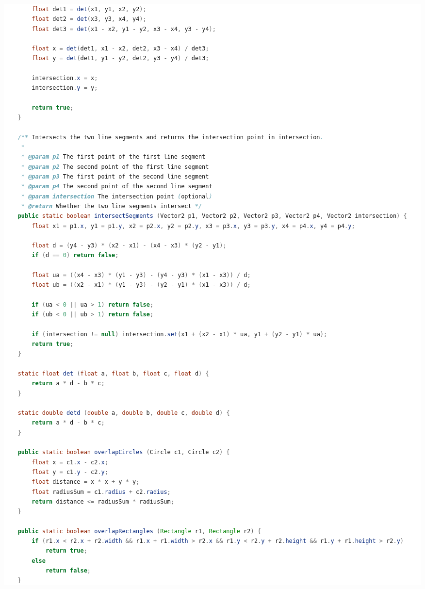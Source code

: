 ```java
		float det1 = det(x1, y1, x2, y2);
		float det2 = det(x3, y3, x4, y4);
		float det3 = det(x1 - x2, y1 - y2, x3 - x4, y3 - y4);

		float x = det(det1, x1 - x2, det2, x3 - x4) / det3;
		float y = det(det1, y1 - y2, det2, y3 - y4) / det3;

		intersection.x = x;
		intersection.y = y;

		return true;
	}

	/** Intersects the two line segments and returns the intersection point in intersection.
	 * 
	 * @param p1 The first point of the first line segment
	 * @param p2 The second point of the first line segment
	 * @param p3 The first point of the second line segment
	 * @param p4 The second point of the second line segment
	 * @param intersection The intersection point (optional)
	 * @return Whether the two line segments intersect */
	public static boolean intersectSegments (Vector2 p1, Vector2 p2, Vector2 p3, Vector2 p4, Vector2 intersection) {
		float x1 = p1.x, y1 = p1.y, x2 = p2.x, y2 = p2.y, x3 = p3.x, y3 = p3.y, x4 = p4.x, y4 = p4.y;

		float d = (y4 - y3) * (x2 - x1) - (x4 - x3) * (y2 - y1);
		if (d == 0) return false;

		float ua = ((x4 - x3) * (y1 - y3) - (y4 - y3) * (x1 - x3)) / d;
		float ub = ((x2 - x1) * (y1 - y3) - (y2 - y1) * (x1 - x3)) / d;

		if (ua < 0 || ua > 1) return false;
		if (ub < 0 || ub > 1) return false;

		if (intersection != null) intersection.set(x1 + (x2 - x1) * ua, y1 + (y2 - y1) * ua);
		return true;
	}

	static float det (float a, float b, float c, float d) {
		return a * d - b * c;
	}

	static double detd (double a, double b, double c, double d) {
		return a * d - b * c;
	}

	public static boolean overlapCircles (Circle c1, Circle c2) {
		float x = c1.x - c2.x;
		float y = c1.y - c2.y;
		float distance = x * x + y * y;
		float radiusSum = c1.radius + c2.radius;
		return distance <= radiusSum * radiusSum;
	}

	public static boolean overlapRectangles (Rectangle r1, Rectangle r2) {
		if (r1.x < r2.x + r2.width && r1.x + r1.width > r2.x && r1.y < r2.y + r2.height && r1.y + r1.height > r2.y)
			return true;
		else
			return false;
	}

```